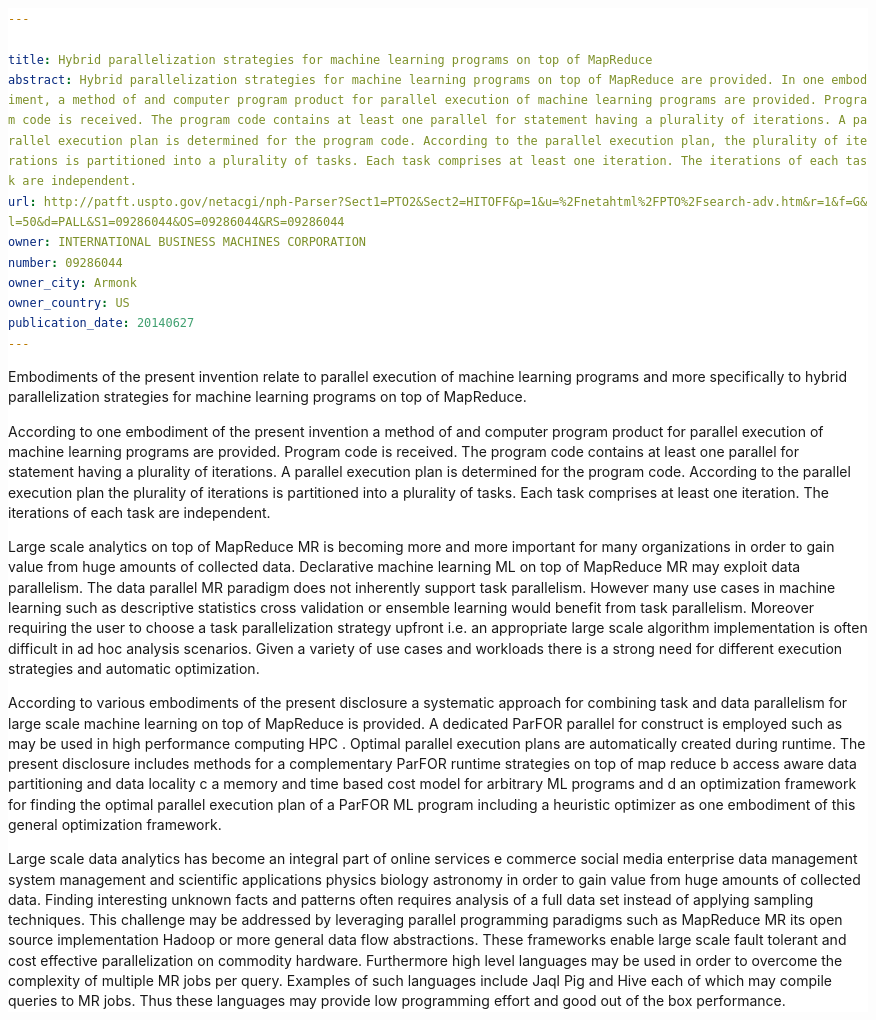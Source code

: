 ```yaml
---

title: Hybrid parallelization strategies for machine learning programs on top of MapReduce
abstract: Hybrid parallelization strategies for machine learning programs on top of MapReduce are provided. In one embodiment, a method of and computer program product for parallel execution of machine learning programs are provided. Program code is received. The program code contains at least one parallel for statement having a plurality of iterations. A parallel execution plan is determined for the program code. According to the parallel execution plan, the plurality of iterations is partitioned into a plurality of tasks. Each task comprises at least one iteration. The iterations of each task are independent.
url: http://patft.uspto.gov/netacgi/nph-Parser?Sect1=PTO2&Sect2=HITOFF&p=1&u=%2Fnetahtml%2FPTO%2Fsearch-adv.htm&r=1&f=G&l=50&d=PALL&S1=09286044&OS=09286044&RS=09286044
owner: INTERNATIONAL BUSINESS MACHINES CORPORATION
number: 09286044
owner_city: Armonk
owner_country: US
publication_date: 20140627
---
```

Embodiments of the present invention relate to parallel execution of machine learning programs and more specifically to hybrid parallelization strategies for machine learning programs on top of MapReduce.

According to one embodiment of the present invention a method of and computer program product for parallel execution of machine learning programs are provided. Program code is received. The program code contains at least one parallel for statement having a plurality of iterations. A parallel execution plan is determined for the program code. According to the parallel execution plan the plurality of iterations is partitioned into a plurality of tasks. Each task comprises at least one iteration. The iterations of each task are independent.

Large scale analytics on top of MapReduce MR is becoming more and more important for many organizations in order to gain value from huge amounts of collected data. Declarative machine learning ML on top of MapReduce MR may exploit data parallelism. The data parallel MR paradigm does not inherently support task parallelism. However many use cases in machine learning such as descriptive statistics cross validation or ensemble learning would benefit from task parallelism. Moreover requiring the user to choose a task parallelization strategy upfront i.e. an appropriate large scale algorithm implementation is often difficult in ad hoc analysis scenarios. Given a variety of use cases and workloads there is a strong need for different execution strategies and automatic optimization.

According to various embodiments of the present disclosure a systematic approach for combining task and data parallelism for large scale machine learning on top of MapReduce is provided. A dedicated ParFOR parallel for construct is employed such as may be used in high performance computing HPC . Optimal parallel execution plans are automatically created during runtime. The present disclosure includes methods for a complementary ParFOR runtime strategies on top of map reduce b access aware data partitioning and data locality c a memory and time based cost model for arbitrary ML programs and d an optimization framework for finding the optimal parallel execution plan of a ParFOR ML program including a heuristic optimizer as one embodiment of this general optimization framework.

Large scale data analytics has become an integral part of online services e commerce social media enterprise data management system management and scientific applications physics biology astronomy in order to gain value from huge amounts of collected data. Finding interesting unknown facts and patterns often requires analysis of a full data set instead of applying sampling techniques. This challenge may be addressed by leveraging parallel programming paradigms such as MapReduce MR its open source implementation Hadoop or more general data flow abstractions. These frameworks enable large scale fault tolerant and cost effective parallelization on commodity hardware. Furthermore high level languages may be used in order to overcome the complexity of multiple MR jobs per query. Examples of such languages include Jaql Pig and Hive each of which may compile queries to MR jobs. Thus these languages may provide low programming effort and good out of the box performance.
